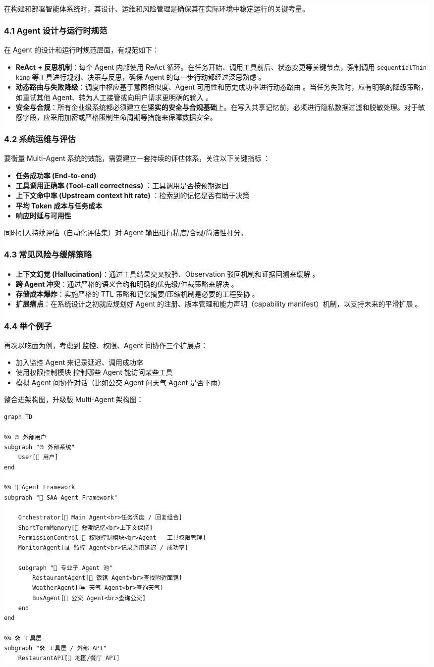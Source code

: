 在构建和部署智能体系统时，其设计、运维和风险管理是确保其在实际环境中稳定运行的关键考量。

### 4.1 **Agent 设计与运行时规范**

在 Agent 的设计和运行时规范层面，有规范如下：

- **ReAct** **+ 反思机制**：每个 Agent 内部使用 ReAct 循环。在任务开始、调用工具前后、状态变更等关键节点，强制调用 `sequentialThinking` 等工具进行规划、决策与反思，确保 Agent 的每一步行动都经过深思熟虑 。
- **动态路由与失败降级**：调度中枢应基于意图相似度、Agent 可用性和历史成功率进行动态路由 。当任务失败时，应有明确的降级策略，如重试其他 Agent、转为人工接管或向用户请求更明确的输入 。
- **安全与合规**：所有企业级系统都必须建立在**坚实的安全与合规基础**上。在写入共享记忆前，必须进行隐私数据过滤和脱敏处理。对于敏感字段，应采用加密或严格限制生命周期等措施来保障数据安全。

### 4.2 **系统运维与评估**

要衡量 Multi-Agent 系统的效能，需要建立一套持续的评估体系，关注以下关键指标 ：

- **任务成功率 (End-to-end)** 
- **工具调用正确率 (Tool-call correctness)** ：工具调用是否按预期返回
- **上下文命中率 (Upstream** **context hit rate)** ：检索到的记忆是否有助于决策
- **平均 Token 成本与任务成本** 
- **响应时延与可用性** 

同时引入持续评估（自动化评估集）对 Agent 输出进行精度/合规/简洁性打分。

### 4.3 **常见风险与缓解策略**

- **上下文幻觉 (Hallucination)**：通过工具结果交叉校验、Observation 驳回机制和证据回溯来缓解 。
- **跨 Agent 冲突**：通过严格的语义合约和明确的优先级/仲裁策略来解决 。
- **存储成本爆炸**：实施严格的 TTL 策略和记忆摘要/压缩机制是必要的工程妥协 。
- **扩展痛点**：在系统设计之初就应规划好 Agent 的注册、版本管理和能力声明（capability manifest）机制，以支持未来的平滑扩展 。

### 4.4  举个例子

再次以吃面为例，考虑到 监控、权限、Agent 间协作三个扩展点：

- 加入监控 Agent 来记录延迟、调用成功率  
- 使用权限控制模块 控制哪些 Agent 能访问某些工具  
- 模拟 Agent 间协作对话（比如公交 Agent 问天气 Agent 是否下雨）

整合进架构图，升级版 Multi-Agent 架构图：

```mermaid
graph TD

%% 🌐 外部用户
subgraph "🌐 外部系统"
    User[👤 用户]
end

%% 🧠 Agent Framework
subgraph "🧠 SAA Agent Framework"

    Orchestrator[🎯 Main Agent<br>任务调度 / 回复组合]
    ShortTermMemory[🧠 短期记忆<br>上下文保持]
    PermissionControl[🔐 权限控制模块<br>Agent - 工具权限管理]
    MonitorAgent[📊 监控 Agent<br>记录调用延迟 / 成功率]

    subgraph "👥 专业子 Agent 池"
        RestaurantAgent[🍜 饭馆 Agent<br>查找附近面馆]
        WeatherAgent[🌤️ 天气 Agent<br>查询天气]
        BusAgent[🚌 公交 Agent<br>查询公交]
    end
end

%% 🛠️ 工具层
subgraph "🛠️ 工具层 / 外部 API"
    RestaurantAPI[📍 地图/餐厅 API]
```